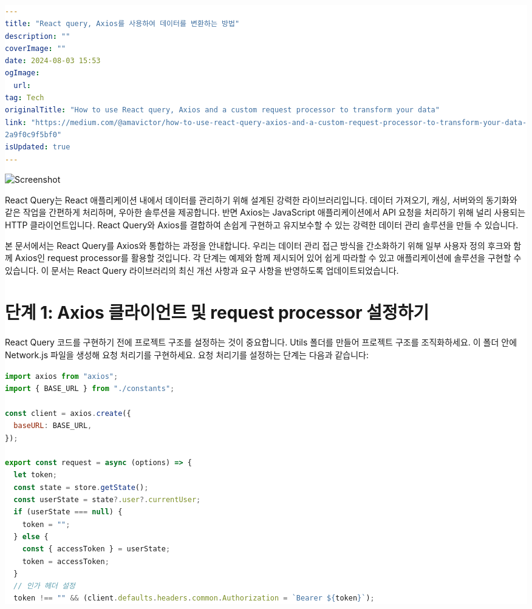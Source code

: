 ```yaml
---
title: "React query, Axios를 사용하여 데이터를 변환하는 방법"
description: ""
coverImage: ""
date: 2024-08-03 15:53
ogImage:
  url:
tag: Tech
originalTitle: "How to use React query, Axios and a custom request processor to transform your data"
link: "https://medium.com/@amavictor/how-to-use-react-query-axios-and-a-custom-request-processor-to-transform-your-data-2a9f0c9f5bf0"
isUpdated: true
---
```


![Screenshot](/assets/img/HowtouseReactqueryAxiosandacustomrequestprocessortotransformyourdata_0.png)

React Query는 React 애플리케이션 내에서 데이터를 관리하기 위해 설계된 강력한 라이브러리입니다. 데이터 가져오기, 캐싱, 서버와의 동기화와 같은 작업을 간편하게 처리하며, 우아한 솔루션을 제공합니다. 반면 Axios는 JavaScript 애플리케이션에서 API 요청을 처리하기 위해 널리 사용되는 HTTP 클라이언트입니다. React Query와 Axios를 결합하여 손쉽게 구현하고 유지보수할 수 있는 강력한 데이터 관리 솔루션을 만들 수 있습니다.

본 문서에서는 React Query를 Axios와 통합하는 과정을 안내합니다. 우리는 데이터 관리 접근 방식을 간소화하기 위해 일부 사용자 정의 후크와 함께 Axios인 request processor를 활용할 것입니다. 각 단계는 예제와 함께 제시되어 있어 쉽게 따라할 수 있고 애플리케이션에 솔루션을 구현할 수 있습니다. 이 문서는 React Query 라이브러리의 최신 개선 사항과 요구 사항을 반영하도록 업데이트되었습니다.

# 단계 1: Axios 클라이언트 및 request processor 설정하기



<ins class="adsbygoogle"
     style="display:block"
     data-ad-client="ca-pub-4877378276818686"
     data-ad-slot="1898504329"
     data-ad-format="auto"
     data-full-width-responsive="true"></ins>

<script>
     (adsbygoogle = window.adsbygoogle || []).push({});
</script>

React Query 코드를 구현하기 전에 프로젝트 구조를 설정하는 것이 중요합니다. Utils 폴더를 만들어 프로젝트 구조를 조직화하세요. 이 폴더 안에 Network.js 파일을 생성해 요청 처리기를 구현하세요. 요청 처리기를 설정하는 단계는 다음과 같습니다:

```js
import axios from "axios";
import { BASE_URL } from "./constants";

const client = axios.create({
  baseURL: BASE_URL,
});

export const request = async (options) => {
  let token;
  const state = store.getState();
  const userState = state?.user?.currentUser;
  if (userState === null) {
    token = "";
  } else {
    const { accessToken } = userState;
    token = accessToken;
  }
  // 인가 헤더 설정
  token !== "" && (client.defaults.headers.common.Authorization = `Bearer ${token}`);

```